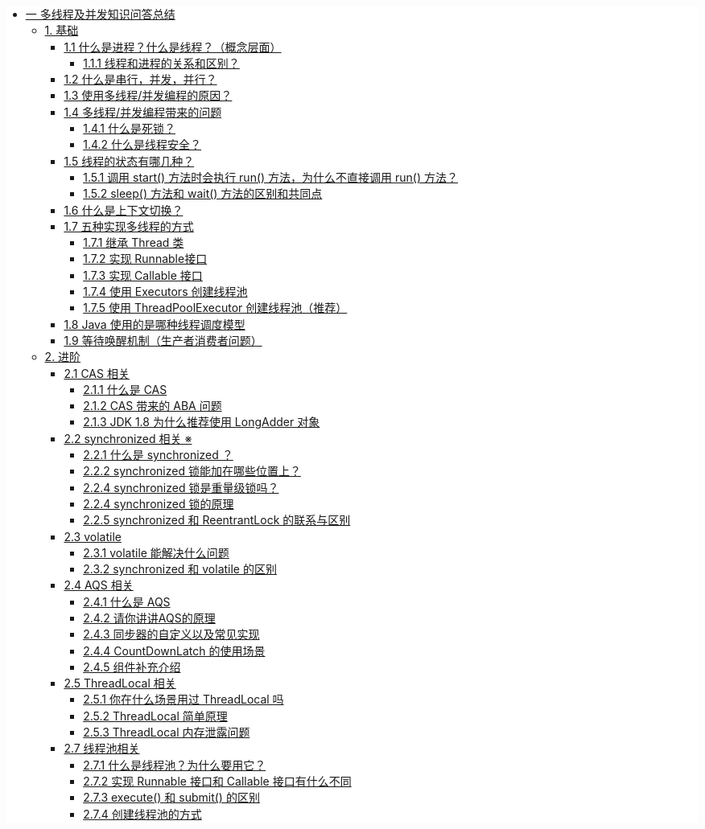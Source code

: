 




- [一 多线程及并发知识问答总结](#一-多线程及并发知识问答总结)
  - [1. 基础](#1-基础)
    - [1.1 什么是进程？什么是线程？（概念层面）](#11-什么是进程什么是线程概念层面)
      - [1.1.1 线程和进程的关系和区别？](#111-线程和进程的关系和区别)
    - [1.2 什么是串行，并发，并行？](#12-什么是串行并发并行)
    - [1.3 使用多线程/并发编程的原因？](#13-使用多线程并发编程的原因)
    - [1.4 多线程/并发编程带来的问题](#14-多线程并发编程带来的问题)
      - [1.4.1 什么是死锁？](#141-什么是死锁)
      - [1.4.2 什么是线程安全？](#142-什么是线程安全)
    - [1.5 线程的状态有哪几种？](#15-线程的状态有哪几种)
      - [1.5.1 调用 start() 方法时会执行 run() 方法，为什么不直接调用 run() 方法？](#151-调用-start-方法时会执行-run-方法为什么不直接调用-run-方法)
      - [1.5.2 sleep() 方法和 wait() 方法的区别和共同点](#152-sleep-方法和-wait-方法的区别和共同点)
    - [1.6 什么是上下文切换？](#16-什么是上下文切换)
    - [1.7 五种实现多线程的方式](#17-五种实现多线程的方式)
      - [1.7.1 继承 Thread 类](#171-继承-thread-类)
      - [1.7.2 实现 Runnable接口](#172-实现-runnable接口)
      - [1.7.3 实现 Callable 接口](#173-实现-callable-接口)
      - [1.7.4 使用 Executors 创建线程池](#174-使用-executors-创建线程池)
      - [1.7.5 使用 ThreadPoolExecutor 创建线程池（推荐）](#175-使用-threadpoolexecutor-创建线程池推荐)
    - [1.8 Java 使用的是哪种线程调度模型](#18-java-使用的是哪种线程调度模型)
    - [1.9 等待唤醒机制（生产者消费者问题）](#19-等待唤醒机制生产者消费者问题)
  - [2. 进阶](#2-进阶)
    - [2.1 CAS 相关](#21-cas-相关)
      - [2.1.1 什么是 CAS](#211-什么是-cas)
      - [2.1.2 CAS 带来的 ABA 问题](#212-cas-带来的-aba-问题)
      - [2.1.3 JDK 1.8 为什么推荐使用 LongAdder 对象](#213-jdk-18-为什么推荐使用-longadder-对象)
    - [2.2 synchronized 相关 ※](#22-synchronized-相关)
      - [2.2.1 什么是 synchronized ？](#221-什么是-synchronized)
      - [2.2.2 synchronized 锁能加在哪些位置上？](#222-synchronized-锁能加在哪些位置上)
      - [2.2.4 synchronized 锁是重量级锁吗？](#224-synchronized-锁是重量级锁吗)
      - [2.2.4 synchronized 锁的原理](#224-synchronized-锁的原理)
      - [2.2.5   synchronized 和 ReentrantLock  的联系与区别](#225-synchronized-和-reentrantlock-的联系与区别)
    - [2.3 volatile](#23-volatile)
      - [2.3.1 volatile 能解决什么问题](#231-volatile-能解决什么问题)
      - [2.3.2 synchronized 和 volatile  的区别](#232-synchronized-和-volatile-的区别)
    - [2.4 AQS 相关](#24-aqs-相关)
      - [2.4.1 什么是 AQS](#241-什么是-aqs)
      - [2.4.2 请你讲讲AQS的原理](#242-请你讲讲aqs的原理)
      - [2.4.3 同步器的自定义以及常见实现](#243-同步器的自定义以及常见实现)
      - [2.4.4 CountDownLatch  的使用场景](#244-countdownlatch-的使用场景)
      - [2.4.5 组件补充介绍](#245-组件补充介绍)
    - [2.5 ThreadLocal 相关](#25-threadlocal-相关)
      - [2.5.1 你在什么场景用过 ThreadLocal  吗](#251-你在什么场景用过-threadlocal-吗)
      - [2.5.2 ThreadLocal 简单原理](#252-threadlocal-简单原理)
      - [2.5.3 ThreadLocal  内存泄露问题](#253-threadlocal-内存泄露问题)
    - [2.7 线程池相关](#27-线程池相关)
      - [2.7.1 什么是线程池？为什么要用它？](#271-什么是线程池为什么要用它)
      - [2.7.2 实现 Runnable 接口和 Callable 接口有什么不同](#272-实现-runnable-接口和-callable-接口有什么不同)
      - [2.7.3 execute() 和 submit() 的区别](#273-execute-和-submit-的区别)
      - [2.7.4 创建线程池的方式](#274-创建线程池的方式)
